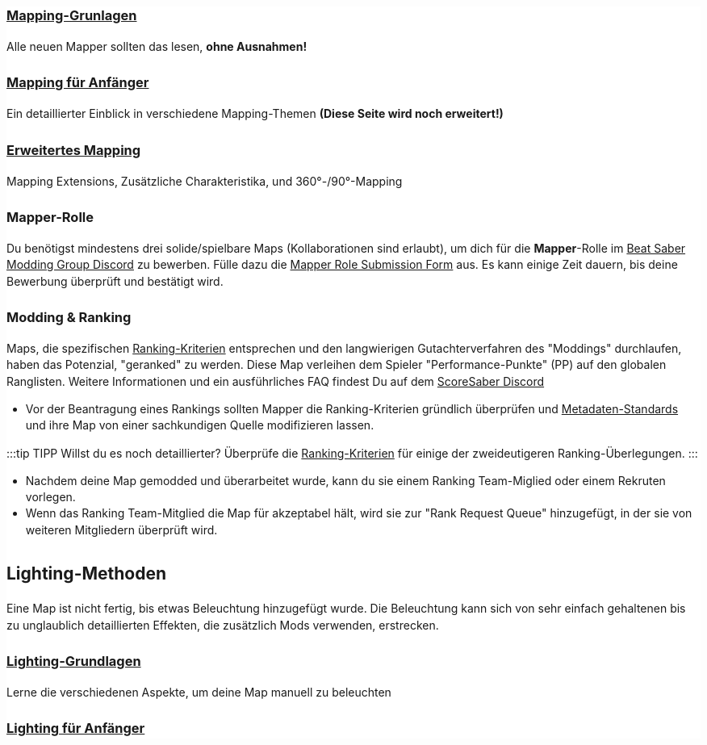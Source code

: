 ### [**Mapping-Grunlagen**](./basic-mapping.md)

Alle neuen Mapper sollten das lesen, **ohne Ausnahmen!**

### [**Mapping für Anfänger**](./intermediate-mapping.md)

Ein detaillierter Einblick in verschiedene Mapping-Themen **(Diese Seite wird noch erweitert!)**

### [**Erweitertes Mapping**](./extended-mapping.md)

Mapping Extensions, Zusätzliche Charakteristika, und 360&deg;-/90&deg;-Mapping

### Mapper-Rolle

Du benötigst mindestens drei solide/spielbare Maps (Kollaborationen sind erlaubt), um dich für die **Mapper**-Rolle im [Beat Saber Modding Group Discord](https://discord.gg/beatsabermods) zu bewerben. Fülle dazu die [Mapper Role Submission Form](https://forms.gle/mj66J3UopTykFJjXA) aus. Es kann einige Zeit dauern, bis deine Bewerbung überprüft und bestätigt wird.

### Modding & Ranking

Maps, die spezifischen [Ranking-Kriterien](https://scoresaber.com/criteria) entsprechen und den langwierigen Gutachterverfahren des "Moddings" durchlaufen, haben das Potenzial, "geranked" zu werden. Diese Map verleihen dem Spieler "Performance-Punkte" (PP) auf den globalen Ranglisten. Weitere Informationen und ein ausführliches FAQ findest Du auf dem [ScoreSaber Discord](https://discord.gg/WpuDMwU)

- Vor der Beantragung eines Rankings sollten Mapper die Ranking-Kriterien gründlich überprüfen und [Metadaten-Standards](https://docs.google.com/document/d/1ehotupIYMVlc8x41JldO-24m7Am-oTVYnciF9KCRdNM/edit) und ihre Map von einer sachkundigen Quelle modifizieren lassen.

:::tip TIPP
Willst du es noch detaillierter? Überprüfe die [Ranking-Kriterien](https://scoresaber.com/criteria) für einige der zweideutigeren Ranking-Überlegungen.
:::

- Nachdem deine Map gemodded und überarbeitet wurde, kann du sie einem Ranking Team-Miglied oder einem Rekruten vorlegen.
- Wenn das Ranking Team-Mitglied die Map für akzeptabel hält, wird sie zur "Rank Request Queue" hinzugefügt, in der sie von weiteren Mitgliedern überprüft wird.

## Lighting-Methoden

Eine Map ist nicht fertig, bis etwas Beleuchtung hinzugefügt wurde. Die Beleuchtung kann sich von sehr einfach gehaltenen bis zu unglaublich detaillierten Effekten, die zusätzlich Mods verwenden, erstrecken.

### [**Lighting-Grundlagen**](./basic-lighting.md)

Lerne die verschiedenen Aspekte, um deine Map manuell zu beleuchten

### [**Lighting für Anfänger**](./intermediate-lighting.md)
